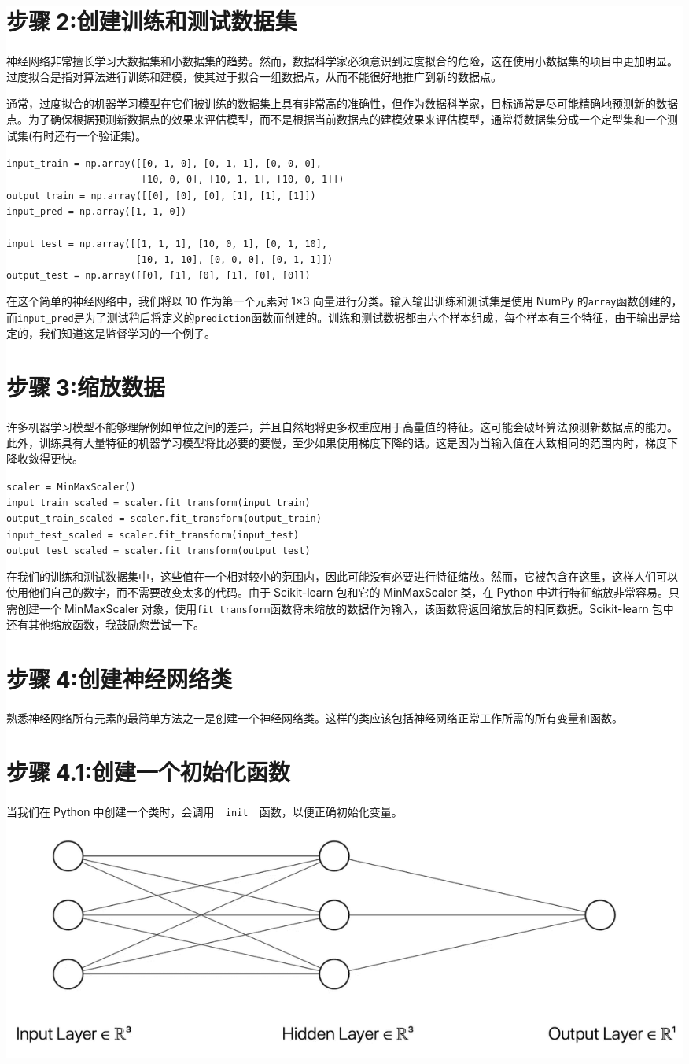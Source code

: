 # 步骤 2:创建训练和测试数据集

神经网络非常擅长学习大数据集和小数据集的趋势。然而，数据科学家必须意识到过度拟合的危险，这在使用小数据集的项目中更加明显。过度拟合是指对算法进行训练和建模，使其过于拟合一组数据点，从而不能很好地推广到新的数据点。

通常，过度拟合的机器学习模型在它们被训练的数据集上具有非常高的准确性，但作为数据科学家，目标通常是尽可能精确地预测新的数据点。为了确保根据预测新数据点的效果来评估模型，而不是根据当前数据点的建模效果来评估模型，通常将数据集分成一个定型集和一个测试集(有时还有一个验证集)。

```
input_train = np.array([[0, 1, 0], [0, 1, 1], [0, 0, 0], 
                        [10, 0, 0], [10, 1, 1], [10, 0, 1]])
output_train = np.array([[0], [0], [0], [1], [1], [1]])
input_pred = np.array([1, 1, 0])

input_test = np.array([[1, 1, 1], [10, 0, 1], [0, 1, 10], 
                       [10, 1, 10], [0, 0, 0], [0, 1, 1]])
output_test = np.array([[0], [1], [0], [1], [0], [0]])
```

在这个简单的神经网络中，我们将以 10 作为第一个元素对 1×3 向量进行分类。输入输出训练和测试集是使用 NumPy 的`array`函数创建的，而`input_pred`是为了测试稍后将定义的`prediction`函数而创建的。训练和测试数据都由六个样本组成，每个样本有三个特征，由于输出是给定的，我们知道这是监督学习的一个例子。

# 步骤 3:缩放数据

许多机器学习模型不能够理解例如单位之间的差异，并且自然地将更多权重应用于高量值的特征。这可能会破坏算法预测新数据点的能力。此外，训练具有大量特征的机器学习模型将比必要的要慢，至少如果使用梯度下降的话。这是因为当输入值在大致相同的范围内时，梯度下降收敛得更快。

```
scaler = MinMaxScaler()
input_train_scaled = scaler.fit_transform(input_train)
output_train_scaled = scaler.fit_transform(output_train)
input_test_scaled = scaler.fit_transform(input_test)
output_test_scaled = scaler.fit_transform(output_test)
```

在我们的训练和测试数据集中，这些值在一个相对较小的范围内，因此可能没有必要进行特征缩放。然而，它被包含在这里，这样人们可以使用他们自己的数字，而不需要改变太多的代码。由于 Scikit-learn 包和它的 MinMaxScaler 类，在 Python 中进行特征缩放非常容易。只需创建一个 MinMaxScaler 对象，使用`fit_transform`函数将未缩放的数据作为输入，该函数将返回缩放后的相同数据。Scikit-learn 包中还有其他缩放函数，我鼓励您尝试一下。

# 步骤 4:创建神经网络类

熟悉神经网络所有元素的最简单方法之一是创建一个神经网络类。这样的类应该包括神经网络正常工作所需的所有变量和函数。

# 步骤 4.1:创建一个初始化函数

当我们在 Python 中创建一个类时，会调用`__init__`函数，以便正确初始化变量。

![](img/c88a0371fde5414bd798c4fba3d8619e.png)
